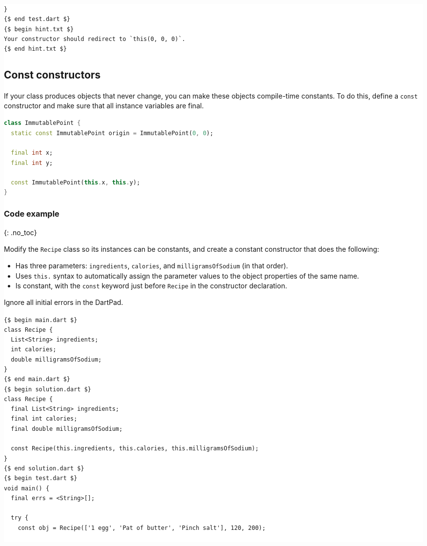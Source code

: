 ```dart:run-dartpad:height-255px:ga_id-redirecting_constructors
}
{$ end test.dart $}
{$ begin hint.txt $}
Your constructor should redirect to `this(0, 0, 0)`.
{$ end hint.txt $}
```


## Const constructors

If your class produces objects that never change, you can make these objects compile-time constants. To
do this, define a `const` constructor and make sure that all instance variables
are final.

<?code-excerpt "misc/lib/cheatsheet/redirecting_constructors.dart (const-constructors)"?>
```dart
class ImmutablePoint {
  static const ImmutablePoint origin = ImmutablePoint(0, 0);

  final int x;
  final int y;

  const ImmutablePoint(this.x, this.y);
}
```

### Code example
{: .no_toc}

Modify the `Recipe` class so its instances can be constants,
and create a constant constructor that does the following:

* Has three parameters: `ingredients`, `calories`,
  and `milligramsOfSodium` (in that order).
* Uses `this.` syntax to automatically assign the parameter values to the
  object properties of the same name.
* Is constant, with the `const` keyword just before
  `Recipe` in the constructor declaration.

Ignore all initial errors in the DartPad.

```dart:run-dartpad:ga_id-const_constructors
{$ begin main.dart $}
class Recipe {
  List<String> ingredients;
  int calories;
  double milligramsOfSodium;
}
{$ end main.dart $}
{$ begin solution.dart $}
class Recipe {
  final List<String> ingredients;
  final int calories;
  final double milligramsOfSodium;

  const Recipe(this.ingredients, this.calories, this.milligramsOfSodium);
}
{$ end solution.dart $}
{$ begin test.dart $}
void main() {
  final errs = <String>[];

  try {
    const obj = Recipe(['1 egg', 'Pat of butter', 'Pinch salt'], 120, 200);
    
```